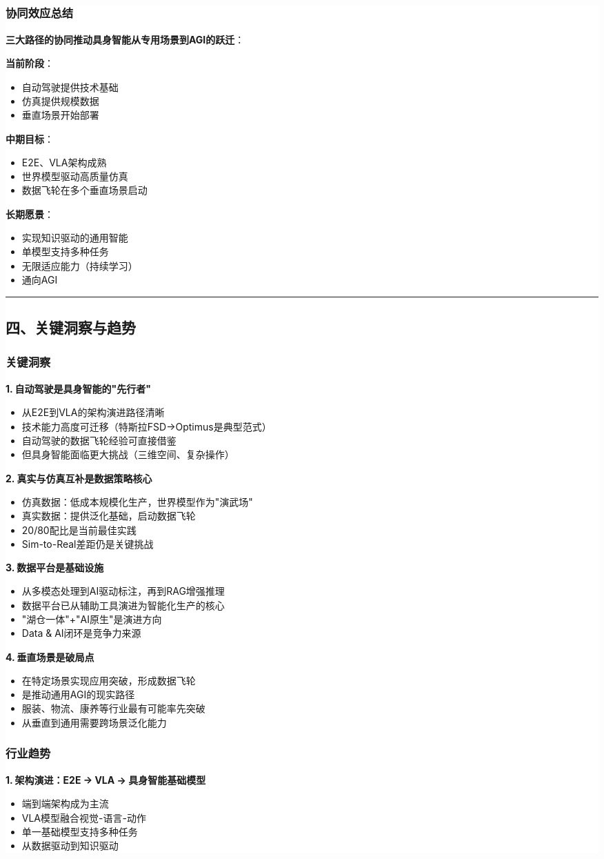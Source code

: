### 协同效应总结

**三大路径的协同推动具身智能从专用场景到AGI的跃迁**：

**当前阶段**：
- 自动驾驶提供技术基础
- 仿真提供规模数据
- 垂直场景开始部署

**中期目标**：
- E2E、VLA架构成熟
- 世界模型驱动高质量仿真
- 数据飞轮在多个垂直场景启动

**长期愿景**：
- 实现知识驱动的通用智能
- 单模型支持多种任务
- 无限适应能力（持续学习）
- 通向AGI

---

## 四、关键洞察与趋势

### 关键洞察

**1. 自动驾驶是具身智能的"先行者"**
- 从E2E到VLA的架构演进路径清晰
- 技术能力高度可迁移（特斯拉FSD→Optimus是典型范式）
- 自动驾驶的数据飞轮经验可直接借鉴
- 但具身智能面临更大挑战（三维空间、复杂操作）

**2. 真实与仿真互补是数据策略核心**
- 仿真数据：低成本规模化生产，世界模型作为"演武场"
- 真实数据：提供泛化基础，启动数据飞轮
- 20/80配比是当前最佳实践
- Sim-to-Real差距仍是关键挑战

**3. 数据平台是基础设施**
- 从多模态处理到AI驱动标注，再到RAG增强推理
- 数据平台已从辅助工具演进为智能化生产的核心
- "湖仓一体"+"AI原生"是演进方向
- Data & AI闭环是竞争力来源

**4. 垂直场景是破局点**
- 在特定场景实现应用突破，形成数据飞轮
- 是推动通用AGI的现实路径
- 服装、物流、康养等行业最有可能率先突破
- 从垂直到通用需要跨场景泛化能力

### 行业趋势

**1. 架构演进：E2E → VLA → 具身智能基础模型**
- 端到端架构成为主流
- VLA模型融合视觉-语言-动作
- 单一基础模型支持多种任务
- 从数据驱动到知识驱动
